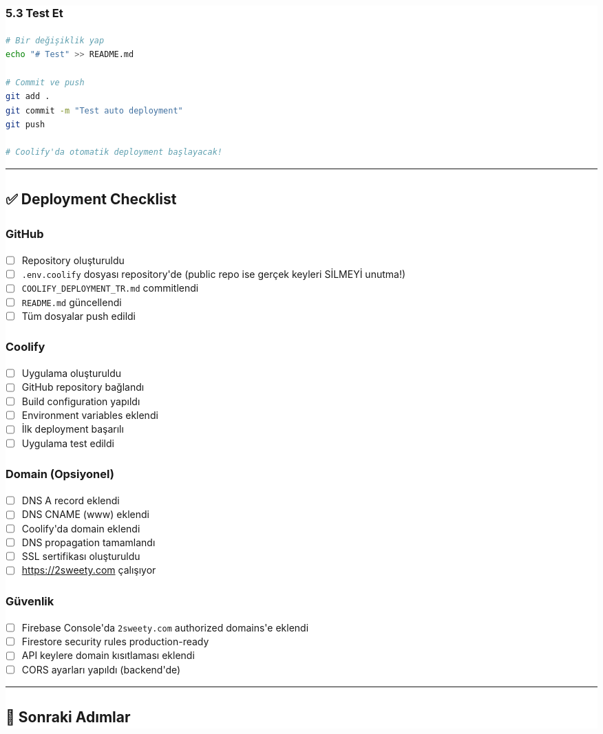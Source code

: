 ### 5.3 Test Et

```bash
# Bir değişiklik yap
echo "# Test" >> README.md

# Commit ve push
git add .
git commit -m "Test auto deployment"
git push

# Coolify'da otomatik deployment başlayacak!
```

---

## ✅ Deployment Checklist

### GitHub
- [ ] Repository oluşturuldu
- [ ] `.env.coolify` dosyası repository'de (public repo ise gerçek keyleri SİLMEYİ unutma!)
- [ ] `COOLIFY_DEPLOYMENT_TR.md` commitlendi
- [ ] `README.md` güncellendi
- [ ] Tüm dosyalar push edildi

### Coolify
- [ ] Uygulama oluşturuldu
- [ ] GitHub repository bağlandı
- [ ] Build configuration yapıldı
- [ ] Environment variables eklendi
- [ ] İlk deployment başarılı
- [ ] Uygulama test edildi

### Domain (Opsiyonel)
- [ ] DNS A record eklendi
- [ ] DNS CNAME (www) eklendi
- [ ] Coolify'da domain eklendi
- [ ] DNS propagation tamamlandı
- [ ] SSL sertifikası oluşturuldu
- [ ] https://2sweety.com çalışıyor

### Güvenlik
- [ ] Firebase Console'da `2sweety.com` authorized domains'e eklendi
- [ ] Firestore security rules production-ready
- [ ] API keylere domain kısıtlaması eklendi
- [ ] CORS ayarları yapıldı (backend'de)

---

## 🎯 Sonraki Adımlar
